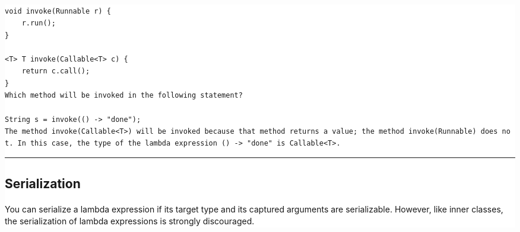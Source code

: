 ```
void invoke(Runnable r) {
    r.run();
}

<T> T invoke(Callable<T> c) {
    return c.call();
}
Which method will be invoked in the following statement?

String s = invoke(() -> "done");
The method invoke(Callable<T>) will be invoked because that method returns a value; the method invoke(Runnable) does not. In this case, the type of the lambda expression () -> "done" is Callable<T>.
```

---

## Serialization
You can serialize a lambda expression if its target type and its captured arguments are serializable. However, like inner classes, the serialization of lambda expressions is strongly discouraged.
